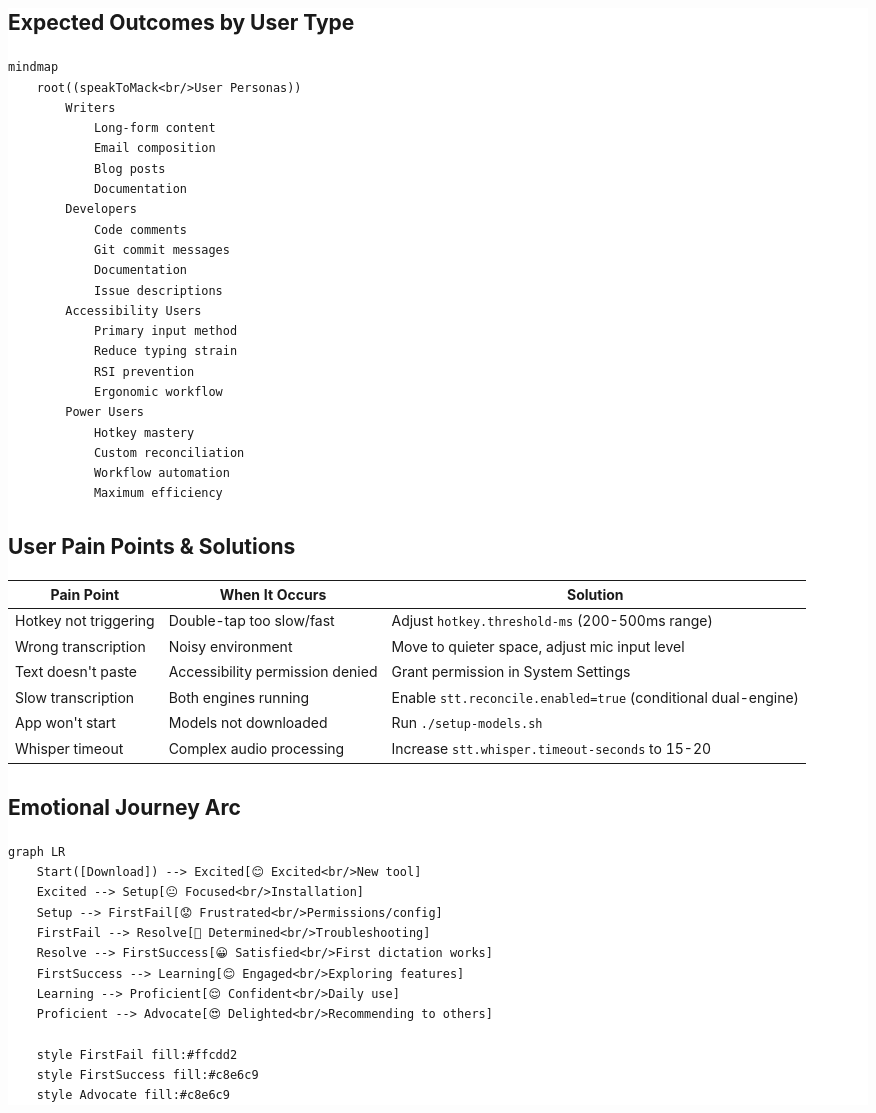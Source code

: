 ## Expected Outcomes by User Type

```mermaid
mindmap
    root((speakToMack<br/>User Personas))
        Writers
            Long-form content
            Email composition
            Blog posts
            Documentation
        Developers
            Code comments
            Git commit messages
            Documentation
            Issue descriptions
        Accessibility Users
            Primary input method
            Reduce typing strain
            RSI prevention
            Ergonomic workflow
        Power Users
            Hotkey mastery
            Custom reconciliation
            Workflow automation
            Maximum efficiency
```

## User Pain Points & Solutions

| Pain Point | When It Occurs | Solution |
|------------|----------------|----------|
| Hotkey not triggering | Double-tap too slow/fast | Adjust `hotkey.threshold-ms` (200-500ms range) |
| Wrong transcription | Noisy environment | Move to quieter space, adjust mic input level |
| Text doesn't paste | Accessibility permission denied | Grant permission in System Settings |
| Slow transcription | Both engines running | Enable `stt.reconcile.enabled=true` (conditional dual-engine) |
| App won't start | Models not downloaded | Run `./setup-models.sh` |
| Whisper timeout | Complex audio processing | Increase `stt.whisper.timeout-seconds` to 15-20 |

## Emotional Journey Arc

```mermaid
graph LR
    Start([Download]) --> Excited[😊 Excited<br/>New tool]
    Excited --> Setup[😐 Focused<br/>Installation]
    Setup --> FirstFail[😟 Frustrated<br/>Permissions/config]
    FirstFail --> Resolve[🧐 Determined<br/>Troubleshooting]
    Resolve --> FirstSuccess[😀 Satisfied<br/>First dictation works]
    FirstSuccess --> Learning[😊 Engaged<br/>Exploring features]
    Learning --> Proficient[😌 Confident<br/>Daily use]
    Proficient --> Advocate[😍 Delighted<br/>Recommending to others]

    style FirstFail fill:#ffcdd2
    style FirstSuccess fill:#c8e6c9
    style Advocate fill:#c8e6c9
```
